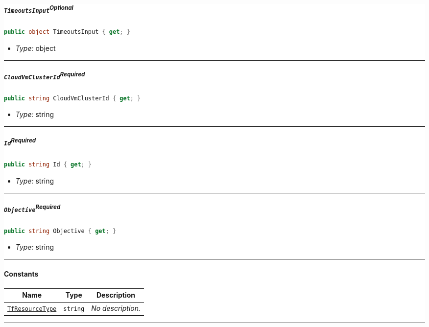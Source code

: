 
##### `TimeoutsInput`<sup>Optional</sup> <a name="TimeoutsInput" id="rhizo-co-terraform-provider-oci.databaseCloudVmClusterIormConfig.DatabaseCloudVmClusterIormConfig.property.timeoutsInput"></a>

```csharp
public object TimeoutsInput { get; }
```

- *Type:* object

---

##### `CloudVmClusterId`<sup>Required</sup> <a name="CloudVmClusterId" id="rhizo-co-terraform-provider-oci.databaseCloudVmClusterIormConfig.DatabaseCloudVmClusterIormConfig.property.cloudVmClusterId"></a>

```csharp
public string CloudVmClusterId { get; }
```

- *Type:* string

---

##### `Id`<sup>Required</sup> <a name="Id" id="rhizo-co-terraform-provider-oci.databaseCloudVmClusterIormConfig.DatabaseCloudVmClusterIormConfig.property.id"></a>

```csharp
public string Id { get; }
```

- *Type:* string

---

##### `Objective`<sup>Required</sup> <a name="Objective" id="rhizo-co-terraform-provider-oci.databaseCloudVmClusterIormConfig.DatabaseCloudVmClusterIormConfig.property.objective"></a>

```csharp
public string Objective { get; }
```

- *Type:* string

---

#### Constants <a name="Constants" id="Constants"></a>

| **Name** | **Type** | **Description** |
| --- | --- | --- |
| <code><a href="#rhizo-co-terraform-provider-oci.databaseCloudVmClusterIormConfig.DatabaseCloudVmClusterIormConfig.property.tfResourceType">TfResourceType</a></code> | <code>string</code> | *No description.* |

---